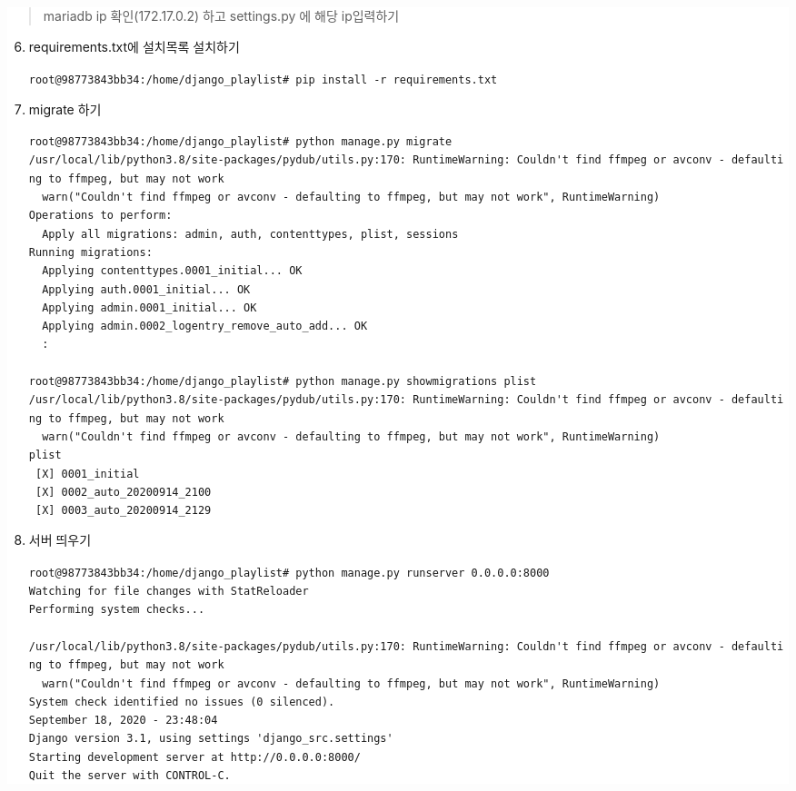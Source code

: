   > mariadb ip 확인(172.17.0.2) 하고 settings.py 에 해당 ip입력하기

   

6. requirements.txt에 설치목록 설치하기

   ```
   root@98773843bb34:/home/django_playlist# pip install -r requirements.txt
   ```

7. migrate 하기

   ```
   root@98773843bb34:/home/django_playlist# python manage.py migrate
   /usr/local/lib/python3.8/site-packages/pydub/utils.py:170: RuntimeWarning: Couldn't find ffmpeg or avconv - defaulting to ffmpeg, but may not work
     warn("Couldn't find ffmpeg or avconv - defaulting to ffmpeg, but may not work", RuntimeWarning)
   Operations to perform:
     Apply all migrations: admin, auth, contenttypes, plist, sessions
   Running migrations:
     Applying contenttypes.0001_initial... OK
     Applying auth.0001_initial... OK
     Applying admin.0001_initial... OK
     Applying admin.0002_logentry_remove_auto_add... OK
     :
     
   root@98773843bb34:/home/django_playlist# python manage.py showmigrations plist
   /usr/local/lib/python3.8/site-packages/pydub/utils.py:170: RuntimeWarning: Couldn't find ffmpeg or avconv - defaulting to ffmpeg, but may not work
     warn("Couldn't find ffmpeg or avconv - defaulting to ffmpeg, but may not work", RuntimeWarning)
   plist
    [X] 0001_initial
    [X] 0002_auto_20200914_2100
    [X] 0003_auto_20200914_2129
   ```

8. 서버 띄우기

   ```
   root@98773843bb34:/home/django_playlist# python manage.py runserver 0.0.0.0:8000
   Watching for file changes with StatReloader
   Performing system checks...
   
   /usr/local/lib/python3.8/site-packages/pydub/utils.py:170: RuntimeWarning: Couldn't find ffmpeg or avconv - defaulting to ffmpeg, but may not work
     warn("Couldn't find ffmpeg or avconv - defaulting to ffmpeg, but may not work", RuntimeWarning)
   System check identified no issues (0 silenced).
   September 18, 2020 - 23:48:04
   Django version 3.1, using settings 'django_src.settings'
   Starting development server at http://0.0.0.0:8000/
   Quit the server with CONTROL-C.
   ```
